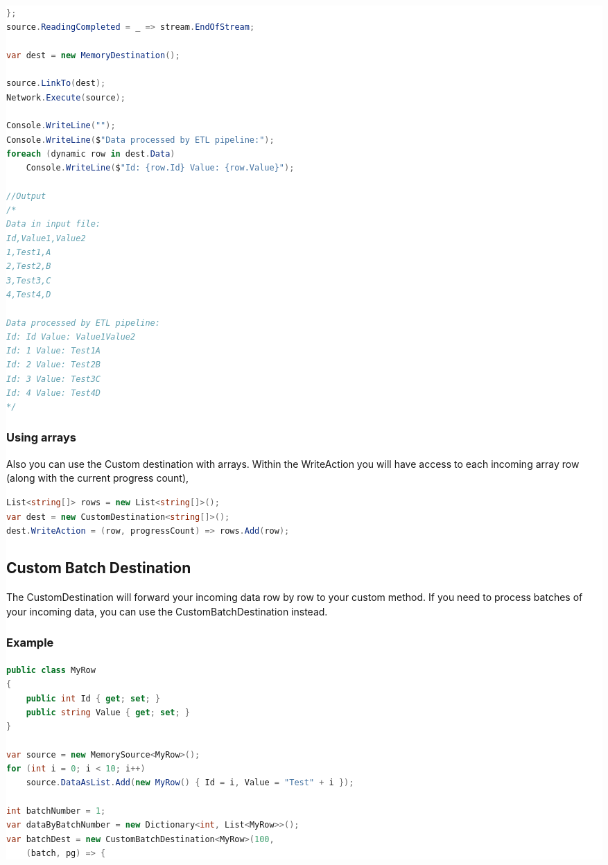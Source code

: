 ```C#
};
source.ReadingCompleted = _ => stream.EndOfStream;

var dest = new MemoryDestination();

source.LinkTo(dest);
Network.Execute(source);

Console.WriteLine("");
Console.WriteLine($"Data processed by ETL pipeline:");
foreach (dynamic row in dest.Data)
    Console.WriteLine($"Id: {row.Id} Value: {row.Value}");

//Output
/*
Data in input file:
Id,Value1,Value2
1,Test1,A
2,Test2,B
3,Test3,C
4,Test4,D

Data processed by ETL pipeline:
Id: Id Value: Value1Value2
Id: 1 Value: Test1A
Id: 2 Value: Test2B
Id: 3 Value: Test3C
Id: 4 Value: Test4D
*/
```

### Using arrays

Also you can use the Custom destination with arrays. Within the WriteAction you will have access to each incoming array row (along with the current progress count),

```C#
List<string[]> rows = new List<string[]>();
var dest = new CustomDestination<string[]>();
dest.WriteAction = (row, progressCount) => rows.Add(row);
```

## Custom Batch Destination

The CustomDestination will forward your incoming data row by row to your custom method. If you need to process batches of your incoming data, you can use the CustomBatchDestination instead.

### Example

```C#
public class MyRow
{
    public int Id { get; set; }
    public string Value { get; set; }
}

var source = new MemorySource<MyRow>();
for (int i = 0; i < 10; i++)
    source.DataAsList.Add(new MyRow() { Id = i, Value = "Test" + i });

int batchNumber = 1;
var dataByBatchNumber = new Dictionary<int, List<MyRow>>();
var batchDest = new CustomBatchDestination<MyRow>(100,
    (batch, pg) => {
```
